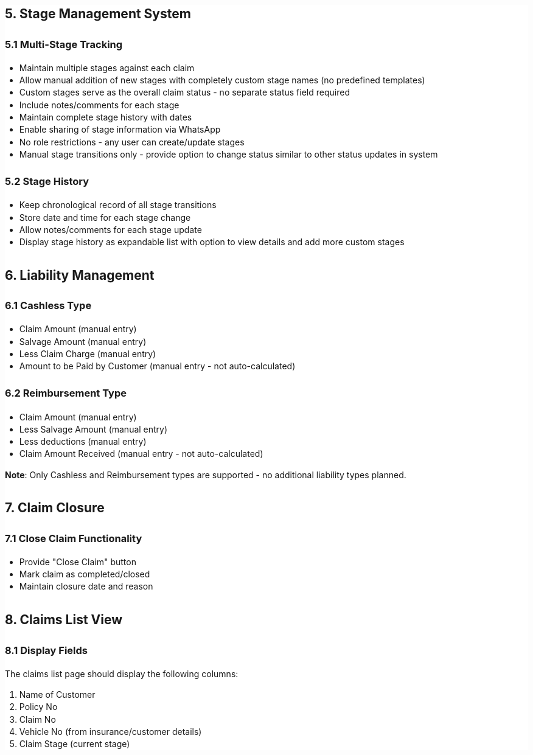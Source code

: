 ## 5. Stage Management System

### 5.1 Multi-Stage Tracking
- Maintain multiple stages against each claim
- Allow manual addition of new stages with completely custom stage names (no predefined templates)
- Custom stages serve as the overall claim status - no separate status field required
- Include notes/comments for each stage
- Maintain complete stage history with dates
- Enable sharing of stage information via WhatsApp
- No role restrictions - any user can create/update stages
- Manual stage transitions only - provide option to change status similar to other status updates in system

### 5.2 Stage History
- Keep chronological record of all stage transitions
- Store date and time for each stage change
- Allow notes/comments for each stage update
- Display stage history as expandable list with option to view details and add more custom stages

## 6. Liability Management

### 6.1 Cashless Type
- Claim Amount (manual entry)
- Salvage Amount (manual entry)
- Less Claim Charge (manual entry)
- Amount to be Paid by Customer (manual entry - not auto-calculated)

### 6.2 Reimbursement Type
- Claim Amount (manual entry)
- Less Salvage Amount (manual entry)
- Less deductions (manual entry)
- Claim Amount Received (manual entry - not auto-calculated)

**Note**: Only Cashless and Reimbursement types are supported - no additional liability types planned.

## 7. Claim Closure

### 7.1 Close Claim Functionality
- Provide "Close Claim" button
- Mark claim as completed/closed
- Maintain closure date and reason

## 8. Claims List View

### 8.1 Display Fields
The claims list page should display the following columns:
1. Name of Customer
2. Policy No
3. Claim No
4. Vehicle No (from insurance/customer details)
5. Claim Stage (current stage)
